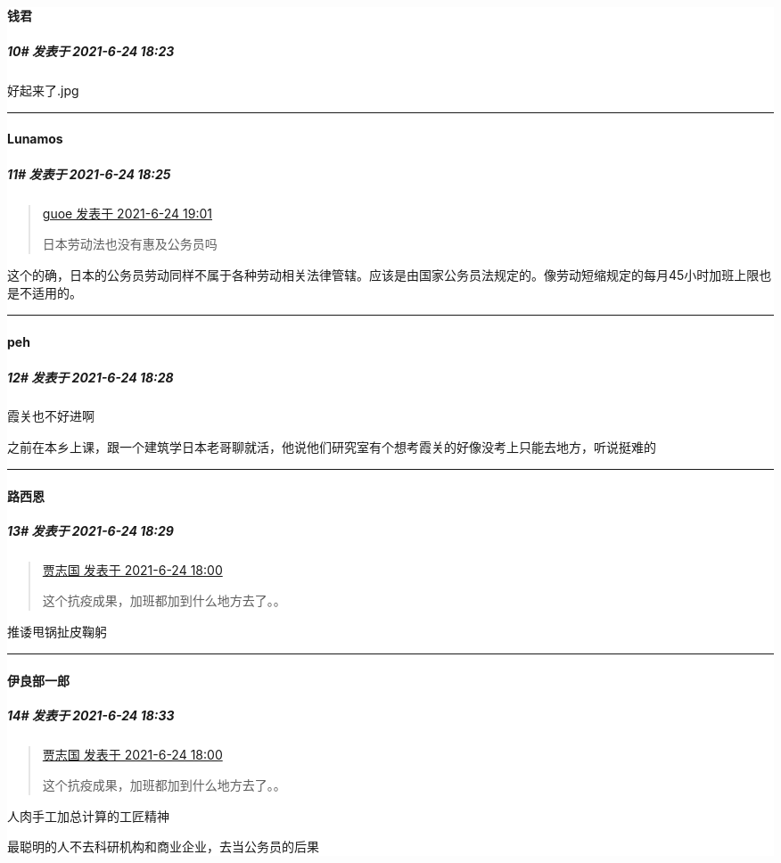 ####  钱君  
##### 10#       发表于 2021-6-24 18:23


好起来了.jpg


*****

####  Lunamos  
##### 11#       发表于 2021-6-24 18:25


<blockquote><a href="httphttps://bbs.saraba1st.com/2b/forum.php?mod=redirect&amp;goto=findpost&amp;pid=51724905&amp;ptid=2011747" target="_blank">guoe 发表于 2021-6-24 19:01</a>

日本劳动法也没有惠及公务员吗</blockquote>
这个的确，日本的公务员劳动同样不属于各种劳动相关法律管辖。应该是由国家公务员法规定的。像劳动短缩规定的每月45小时加班上限也是不适用的。


*****

####  peh  
##### 12#       发表于 2021-6-24 18:28


霞关也不好进啊

之前在本乡上课，跟一个建筑学日本老哥聊就活，他说他们研究室有个想考霞关的好像没考上只能去地方，听说挺难的


*****

####  路西恩  
##### 13#       发表于 2021-6-24 18:29


<blockquote><a href="httphttps://bbs.saraba1st.com/2b/forum.php?mod=redirect&amp;goto=findpost&amp;pid=51724889&amp;ptid=2011747" target="_blank">贾志国 发表于 2021-6-24 18:00</a>

这个抗疫成果，加班都加到什么地方去了。。</blockquote>
推诿甩锅扯皮鞠躬


*****

####  伊良部一郎  
##### 14#       发表于 2021-6-24 18:33


<blockquote><a href="httphttps://bbs.saraba1st.com/2b/forum.php?mod=redirect&amp;goto=findpost&amp;pid=51724889&amp;ptid=2011747" target="_blank">贾志国 发表于 2021-6-24 18:00</a>

这个抗疫成果，加班都加到什么地方去了。。</blockquote>
人肉手工加总计算的工匠精神


最聪明的人不去科研机构和商业企业，去当公务员的后果


